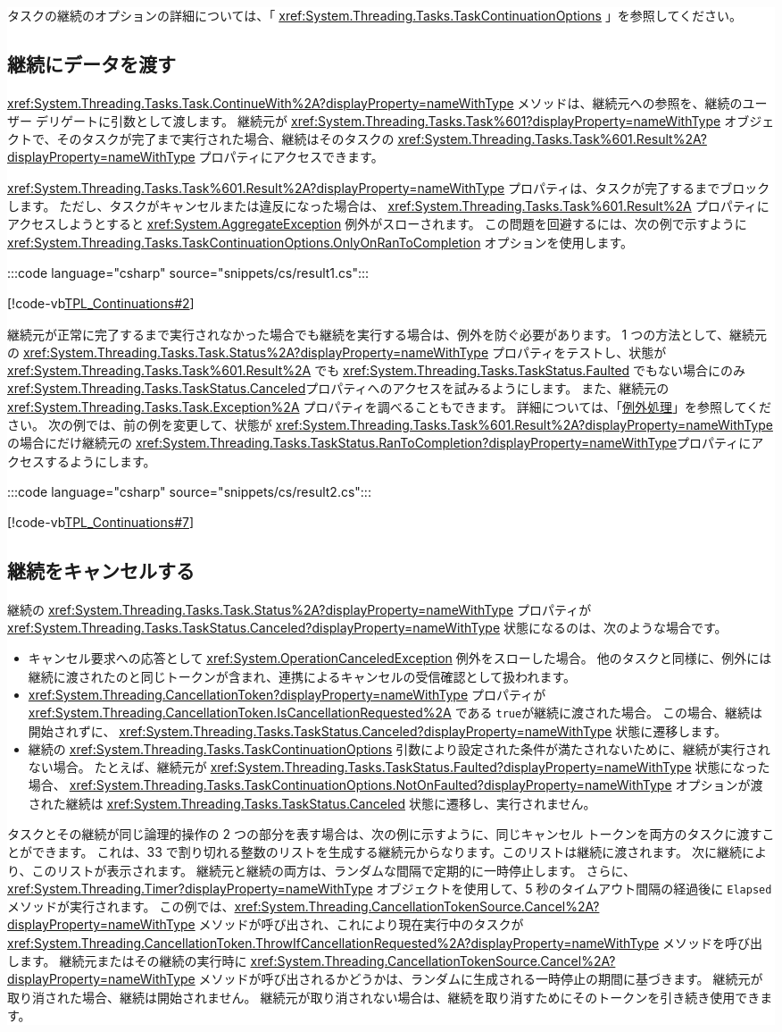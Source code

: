 タスクの継続のオプションの詳細については、「 <xref:System.Threading.Tasks.TaskContinuationOptions> 」を参照してください。

## <a name="pass-data-to-a-continuation"></a>継続にデータを渡す

<xref:System.Threading.Tasks.Task.ContinueWith%2A?displayProperty=nameWithType> メソッドは、継続元への参照を、継続のユーザー デリゲートに引数として渡します。 継続元が <xref:System.Threading.Tasks.Task%601?displayProperty=nameWithType> オブジェクトで、そのタスクが完了まで実行された場合、継続はそのタスクの <xref:System.Threading.Tasks.Task%601.Result%2A?displayProperty=nameWithType> プロパティにアクセスできます。

<xref:System.Threading.Tasks.Task%601.Result%2A?displayProperty=nameWithType> プロパティは、タスクが完了するまでブロックします。 ただし、タスクがキャンセルまたは違反になった場合は、 <xref:System.Threading.Tasks.Task%601.Result%2A> プロパティにアクセスしようとすると <xref:System.AggregateException> 例外がスローされます。 この問題を回避するには、次の例で示すように <xref:System.Threading.Tasks.TaskContinuationOptions.OnlyOnRanToCompletion> オプションを使用します。

:::code language="csharp" source="snippets/cs/result1.cs":::

[!code-vb[TPL_Continuations#2](../../../samples/snippets/visualbasic/VS_Snippets_Misc/tpl_continuations/vb/result1.vb#2)]

継続元が正常に完了するまで実行されなかった場合でも継続を実行する場合は、例外を防ぐ必要があります。 1 つの方法として、継続元の <xref:System.Threading.Tasks.Task.Status%2A?displayProperty=nameWithType> プロパティをテストし、状態が <xref:System.Threading.Tasks.Task%601.Result%2A> でも <xref:System.Threading.Tasks.TaskStatus.Faulted> でもない場合にのみ <xref:System.Threading.Tasks.TaskStatus.Canceled>プロパティへのアクセスを試みるようにします。 また、継続元の <xref:System.Threading.Tasks.Task.Exception%2A> プロパティを調べることもできます。 詳細については、「[例外処理](exception-handling-task-parallel-library.md)」を参照してください。 次の例では、前の例を変更して、状態が <xref:System.Threading.Tasks.Task%601.Result%2A?displayProperty=nameWithType> の場合にだけ継続元の <xref:System.Threading.Tasks.TaskStatus.RanToCompletion?displayProperty=nameWithType>プロパティにアクセスするようにします。

:::code language="csharp" source="snippets/cs/result2.cs":::

[!code-vb[TPL_Continuations#7](../../../samples/snippets/visualbasic/VS_Snippets_Misc/tpl_continuations/vb/result2.vb#7)]

## <a name="cancel-a-continuation"></a>継続をキャンセルする

継続の <xref:System.Threading.Tasks.Task.Status%2A?displayProperty=nameWithType> プロパティが <xref:System.Threading.Tasks.TaskStatus.Canceled?displayProperty=nameWithType> 状態になるのは、次のような場合です。

- キャンセル要求への応答として <xref:System.OperationCanceledException> 例外をスローした場合。 他のタスクと同様に、例外には継続に渡されたのと同じトークンが含まれ、連携によるキャンセルの受信確認として扱われます。
- <xref:System.Threading.CancellationToken?displayProperty=nameWithType> プロパティが <xref:System.Threading.CancellationToken.IsCancellationRequested%2A> である `true`が継続に渡された場合。 この場合、継続は開始されずに、 <xref:System.Threading.Tasks.TaskStatus.Canceled?displayProperty=nameWithType> 状態に遷移します。
- 継続の <xref:System.Threading.Tasks.TaskContinuationOptions> 引数により設定された条件が満たされないために、継続が実行されない場合。 たとえば、継続元が <xref:System.Threading.Tasks.TaskStatus.Faulted?displayProperty=nameWithType> 状態になった場合、 <xref:System.Threading.Tasks.TaskContinuationOptions.NotOnFaulted?displayProperty=nameWithType> オプションが渡された継続は <xref:System.Threading.Tasks.TaskStatus.Canceled> 状態に遷移し、実行されません。

タスクとその継続が同じ論理的操作の 2 つの部分を表す場合は、次の例に示すように、同じキャンセル トークンを両方のタスクに渡すことができます。 これは、33 で割り切れる整数のリストを生成する継続元からなります。このリストは継続に渡されます。 次に継続により、このリストが表示されます。 継続元と継続の両方は、ランダムな間隔で定期的に一時停止します。 さらに、 <xref:System.Threading.Timer?displayProperty=nameWithType> オブジェクトを使用して、5 秒のタイムアウト間隔の経過後に `Elapsed` メソッドが実行されます。 この例では、<xref:System.Threading.CancellationTokenSource.Cancel%2A?displayProperty=nameWithType> メソッドが呼び出され、これにより現在実行中のタスクが <xref:System.Threading.CancellationToken.ThrowIfCancellationRequested%2A?displayProperty=nameWithType> メソッドを呼び出します。 継続元またはその継続の実行時に <xref:System.Threading.CancellationTokenSource.Cancel%2A?displayProperty=nameWithType> メソッドが呼び出されるかどうかは、ランダムに生成される一時停止の期間に基づきます。 継続元が取り消された場合、継続は開始されません。 継続元が取り消されない場合は、継続を取り消すためにそのトークンを引き続き使用できます。
